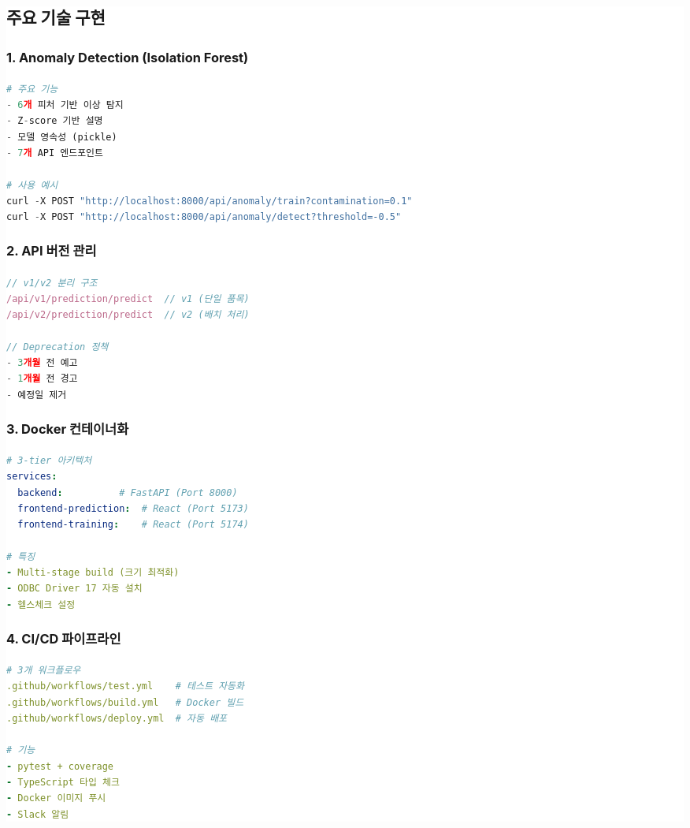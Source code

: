 ## 주요 기술 구현

### 1. Anomaly Detection (Isolation Forest)

```python
# 주요 기능
- 6개 피처 기반 이상 탐지
- Z-score 기반 설명
- 모델 영속성 (pickle)
- 7개 API 엔드포인트

# 사용 예시
curl -X POST "http://localhost:8000/api/anomaly/train?contamination=0.1"
curl -X POST "http://localhost:8000/api/anomaly/detect?threshold=-0.5"
```

### 2. API 버전 관리

```typescript
// v1/v2 분리 구조
/api/v1/prediction/predict  // v1 (단일 품목)
/api/v2/prediction/predict  // v2 (배치 처리)

// Deprecation 정책
- 3개월 전 예고
- 1개월 전 경고
- 예정일 제거
```

### 3. Docker 컨테이너화

```yaml
# 3-tier 아키텍처
services:
  backend:          # FastAPI (Port 8000)
  frontend-prediction:  # React (Port 5173)
  frontend-training:    # React (Port 5174)

# 특징
- Multi-stage build (크기 최적화)
- ODBC Driver 17 자동 설치
- 헬스체크 설정
```

### 4. CI/CD 파이프라인

```yaml
# 3개 워크플로우
.github/workflows/test.yml    # 테스트 자동화
.github/workflows/build.yml   # Docker 빌드
.github/workflows/deploy.yml  # 자동 배포

# 기능
- pytest + coverage
- TypeScript 타입 체크
- Docker 이미지 푸시
- Slack 알림
```
